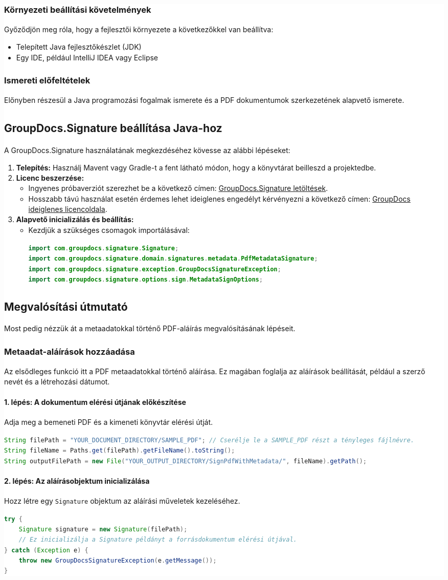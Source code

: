 ### Környezeti beállítási követelmények
Győződjön meg róla, hogy a fejlesztői környezete a következőkkel van beállítva:
- Telepített Java fejlesztőkészlet (JDK)
- Egy IDE, például IntelliJ IDEA vagy Eclipse

### Ismereti előfeltételek
Előnyben részesül a Java programozási fogalmak ismerete és a PDF dokumentumok szerkezetének alapvető ismerete.

## GroupDocs.Signature beállítása Java-hoz

A GroupDocs.Signature használatának megkezdéséhez kövesse az alábbi lépéseket:

1. **Telepítés:** Használj Mavent vagy Gradle-t a fent látható módon, hogy a könyvtárat beilleszd a projektedbe.
2. **Licenc beszerzése:**
   - Ingyenes próbaverziót szerezhet be a következő címen: [GroupDocs.Signature letöltések](https://releases.groupdocs.com/signature/java/).
   - Hosszabb távú használat esetén érdemes lehet ideiglenes engedélyt kérvényezni a következő címen: [GroupDocs ideiglenes licencoldala](https://purchase.groupdocs.com/temporary-license/).
3. **Alapvető inicializálás és beállítás:**
   - Kezdjük a szükséges csomagok importálásával:
     ```java
     import com.groupdocs.signature.Signature;
     import com.groupdocs.signature.domain.signatures.metadata.PdfMetadataSignature;
     import com.groupdocs.signature.exception.GroupDocsSignatureException;
     import com.groupdocs.signature.options.sign.MetadataSignOptions;
     ```

## Megvalósítási útmutató

Most pedig nézzük át a metaadatokkal történő PDF-aláírás megvalósításának lépéseit.

### Metaadat-aláírások hozzáadása

Az elsődleges funkció itt a PDF metaadatokkal történő aláírása. Ez magában foglalja az aláírások beállítását, például a szerző nevét és a létrehozási dátumot.

#### 1. lépés: A dokumentum elérési útjának előkészítése
Adja meg a bemeneti PDF és a kimeneti könyvtár elérési útját.
```java
String filePath = "YOUR_DOCUMENT_DIRECTORY/SAMPLE_PDF"; // Cserélje le a SAMPLE_PDF részt a tényleges fájlnévre.
String fileName = Paths.get(filePath).getFileName().toString();
String outputFilePath = new File("YOUR_OUTPUT_DIRECTORY/SignPdfWithMetadata/", fileName).getPath();
```

#### 2. lépés: Az aláírásobjektum inicializálása
Hozz létre egy `Signature` objektum az aláírási műveletek kezeléséhez.
```java
try {
    Signature signature = new Signature(filePath);
    // Ez inicializálja a Signature példányt a forrásdokumentum elérési útjával.
} catch (Exception e) {
    throw new GroupDocsSignatureException(e.getMessage());
}
```
